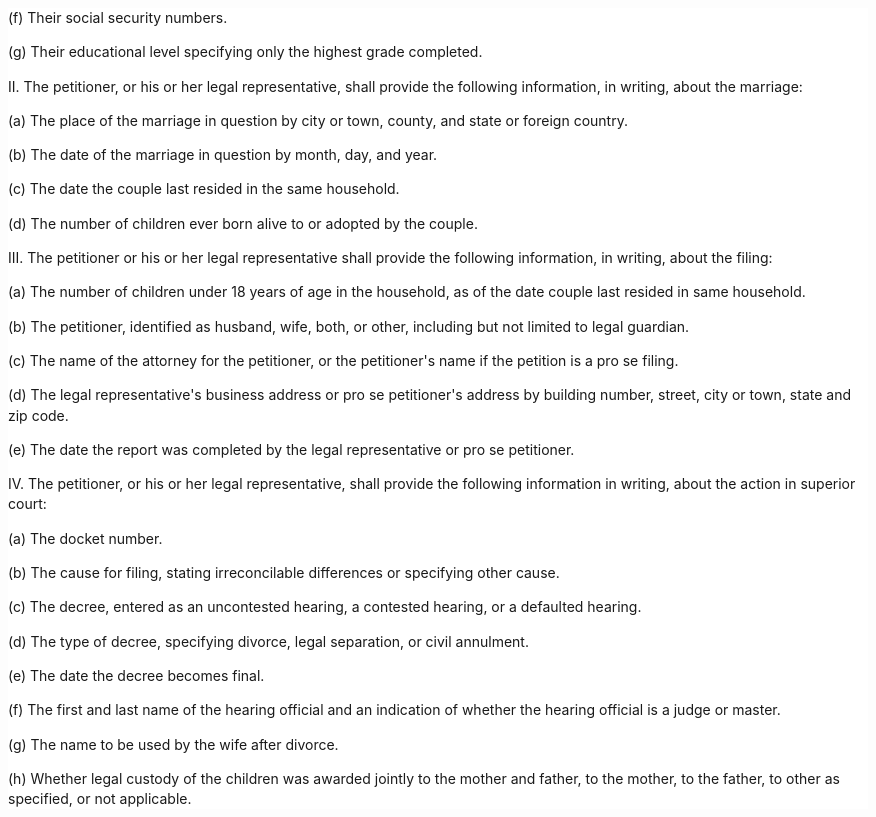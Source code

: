  (f) Their social security numbers.
                                             
 (g) Their educational level specifying only the highest grade
completed.
                                             
 II. The petitioner, or his or her legal representative, shall
provide the following information, in writing, about the marriage:
                                             
 (a) The place of the marriage in question by city or town,
county, and state or foreign country.
                                             
 (b) The date of the marriage in question by month, day, and
year.
                                             
 (c) The date the couple last resided in the same household.
                                             
 (d) The number of children ever born alive to or adopted by the
couple.
                                             
 III. The petitioner or his or her legal representative shall provide
the following information, in writing, about the filing:
                                             
 (a) The number of children under 18 years of age in the
household, as of the date couple last resided in same household.
                                             
 (b) The petitioner, identified as husband, wife, both, or other,
including but not limited to legal guardian.
                                             
 (c) The name of the attorney for the petitioner, or the
petitioner's name if the petition is a pro se filing.
                                             
 (d) The legal representative's business address or pro se
petitioner's address by building number, street, city or town, state and
zip code.
                                             
 (e) The date the report was completed by the legal representative
or pro se petitioner.
                                             
 IV. The petitioner, or his or her legal representative, shall
provide the following information in writing, about the action in
superior court:
                                             
 (a) The docket number.
                                             
 (b) The cause for filing, stating irreconcilable differences or
specifying other cause.
                                             
 (c) The decree, entered as an uncontested hearing, a contested
hearing, or a defaulted hearing.
                                             
 (d) The type of decree, specifying divorce, legal separation, or
civil annulment.
                                             
 (e) The date the decree becomes final.
                                             
 (f) The first and last name of the hearing official and an
indication of whether the hearing official is a judge or master.
                                             
 (g) The name to be used by the wife after divorce.
                                             
 (h) Whether legal custody of the children was awarded jointly to
the mother and father, to the mother, to the father, to other as
specified, or not applicable.
                                             